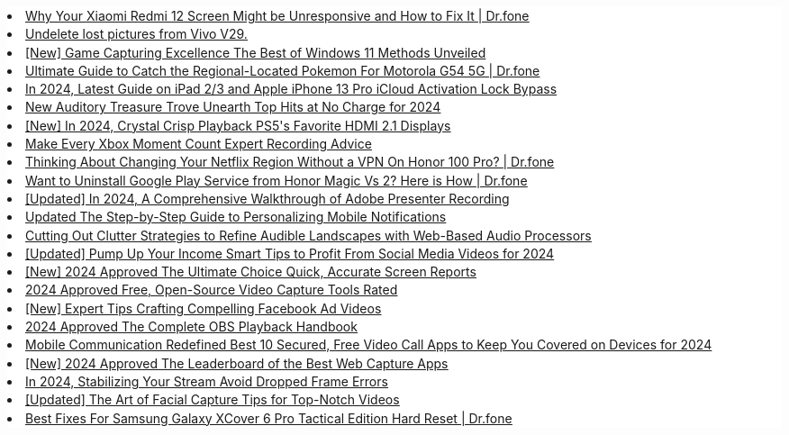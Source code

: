 <li><a href="https://howto.techidaily.com/why-your-xiaomi-redmi-12-screen-might-be-unresponsive-and-how-to-fix-it-drfone-by-drfone-fix-android-problems-fix-android-problems/"><u>Why Your Xiaomi Redmi 12 Screen Might be Unresponsive and How to Fix It | Dr.fone</u></a></li>
<li><a href="https://techidaily.com/undelete-lost-pictures-from-vivo-v29-by-fonelab-android-recover-pictures/"><u>Undelete lost pictures from Vivo V29.</u></a></li>
<li><a href="https://screen-sharing-recording.techidaily.com/new-game-capturing-excellence-the-best-of-windows-11-methods-unveiled/"><u>[New] Game Capturing Excellence  The Best of Windows 11 Methods Unveiled</u></a></li>
<li><a href="https://android-pokemon-go.techidaily.com/ultimate-guide-to-catch-the-regional-located-pokemon-for-motorola-g54-5g-drfone-by-drfone-virtual-android/"><u>Ultimate Guide to Catch the Regional-Located Pokemon For Motorola G54 5G | Dr.fone</u></a></li>
<li><a href="https://activate-lock.techidaily.com/in-2024-latest-guide-on-ipad-23-and-apple-iphone-13-pro-icloud-activation-lock-bypass-by-drfone-ios/"><u>In 2024, Latest Guide on iPad 2/3 and Apple iPhone 13 Pro iCloud Activation Lock Bypass</u></a></li>
<li><a href="https://voice-adjusting.techidaily.com/new-auditory-treasure-trove-unearth-top-hits-at-no-charge-for-2024/"><u>New Auditory Treasure Trove Unearth Top Hits at No Charge for 2024</u></a></li>
<li><a href="https://screen-recording.techidaily.com/new-in-2024-crystal-crisp-playback-ps5s-favorite-hdmi-21-displays/"><u>[New] In 2024, Crystal Crisp Playback  PS5's Favorite HDMI 2.1 Displays</u></a></li>
<li><a href="https://screen-capture.techidaily.com/make-every-xbox-moment-count-expert-recording-advice/"><u>Make Every Xbox Moment Count  Expert Recording Advice</u></a></li>
<li><a href="https://fake-location.techidaily.com/thinking-about-changing-your-netflix-region-without-a-vpn-on-honor-100-pro-drfone-by-drfone-virtual-android/"><u>Thinking About Changing Your Netflix Region Without a VPN On Honor 100 Pro? | Dr.fone</u></a></li>
<li><a href="https://howto.techidaily.com/want-to-uninstall-google-play-service-from-honor-magic-vs-2-here-is-how-drfone-by-drfone-fix-android-problems-fix-android-problems/"><u>Want to Uninstall Google Play Service from Honor Magic Vs 2? Here is How | Dr.fone</u></a></li>
<li><a href="https://screen-capture.techidaily.com/updated-in-2024-a-comprehensive-walkthrough-of-adobe-presenter-recording/"><u>[Updated] In 2024, A Comprehensive Walkthrough of Adobe Presenter Recording</u></a></li>
<li><a href="https://voice-adjusting.techidaily.com/updated-the-step-by-step-guide-to-personalizing-mobile-notifications/"><u>Updated The Step-by-Step Guide to Personalizing Mobile Notifications</u></a></li>
<li><a href="https://voice-adjusting.techidaily.com/cutting-out-clutter-strategies-to-refine-audible-landscapes-with-web-based-audio-processors/"><u>Cutting Out Clutter Strategies to Refine Audible Landscapes with Web-Based Audio Processors</u></a></li>
<li><a href="https://facebook-video-files.techidaily.com/updated-pump-up-your-income-smart-tips-to-profit-from-social-media-videos-for-2024/"><u>[Updated] Pump Up Your Income  Smart Tips to Profit From Social Media Videos for 2024</u></a></li>
<li><a href="https://screen-activity-recording.techidaily.com/new-2024-approved-the-ultimate-choice-quick-accurate-screen-reports/"><u>[New] 2024 Approved  The Ultimate Choice  Quick, Accurate Screen Reports</u></a></li>
<li><a href="https://desktop-recording.techidaily.com/2024-approved-free-open-source-video-capture-tools-rated/"><u>2024 Approved  Free, Open-Source Video Capture Tools Rated</u></a></li>
<li><a href="https://facebook-clips.techidaily.com/new-expert-tips-crafting-compelling-facebook-ad-videos/"><u>[New] Expert Tips  Crafting Compelling Facebook Ad Videos</u></a></li>
<li><a href="https://screen-mirroring-recording.techidaily.com/2024-approved-the-complete-obs-playback-handbook/"><u>2024 Approved  The Complete OBS Playback Handbook</u></a></li>
<li><a href="https://digital-screen-recording.techidaily.com/mobile-communication-redefined-best-10-secured-free-video-call-apps-to-keep-you-covered-on-devices-for-2024/"><u>Mobile Communication Redefined  Best 10 Secured, Free Video Call Apps to Keep You Covered on Devices for 2024</u></a></li>
<li><a href="https://digital-screen-recording.techidaily.com/new-2024-approved-the-leaderboard-of-the-best-web-capture-apps/"><u>[New] 2024 Approved  The Leaderboard of the Best Web Capture Apps</u></a></li>
<li><a href="https://remote-screen-capture.techidaily.com/in-2024-stabilizing-your-stream-avoid-dropped-frame-errors/"><u>In 2024, Stabilizing Your Stream  Avoid Dropped Frame Errors</u></a></li>
<li><a href="https://digital-screen-recording.techidaily.com/updated-the-art-of-facial-capture-tips-for-top-notch-videos/"><u>[Updated] The Art of Facial Capture  Tips for Top-Notch Videos</u></a></li>
<li><a href="https://techidaily.com/best-fixes-for-samsung-galaxy-xcover-6-pro-tactical-edition-hard-reset-drfone-by-drfone-reset-android-reset-android/"><u>Best Fixes For Samsung Galaxy XCover 6 Pro Tactical Edition Hard Reset | Dr.fone</u></a></li>
